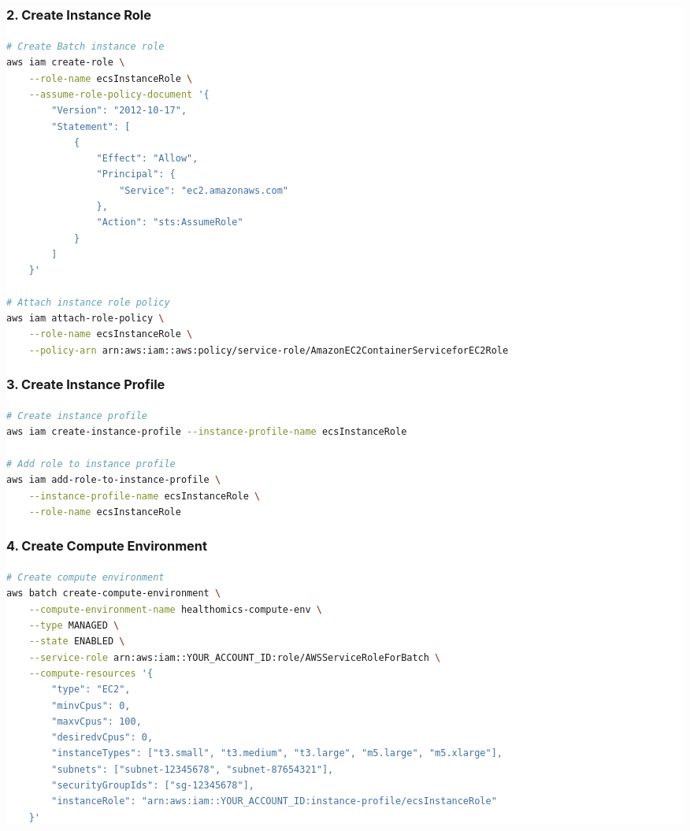 ### 2. Create Instance Role

```bash
# Create Batch instance role
aws iam create-role \
    --role-name ecsInstanceRole \
    --assume-role-policy-document '{
        "Version": "2012-10-17",
        "Statement": [
            {
                "Effect": "Allow",
                "Principal": {
                    "Service": "ec2.amazonaws.com"
                },
                "Action": "sts:AssumeRole"
            }
        ]
    }'

# Attach instance role policy
aws iam attach-role-policy \
    --role-name ecsInstanceRole \
    --policy-arn arn:aws:iam::aws:policy/service-role/AmazonEC2ContainerServiceforEC2Role
```

### 3. Create Instance Profile

```bash
# Create instance profile
aws iam create-instance-profile --instance-profile-name ecsInstanceRole

# Add role to instance profile
aws iam add-role-to-instance-profile \
    --instance-profile-name ecsInstanceRole \
    --role-name ecsInstanceRole
```

### 4. Create Compute Environment

```bash
# Create compute environment
aws batch create-compute-environment \
    --compute-environment-name healthomics-compute-env \
    --type MANAGED \
    --state ENABLED \
    --service-role arn:aws:iam::YOUR_ACCOUNT_ID:role/AWSServiceRoleForBatch \
    --compute-resources '{
        "type": "EC2",
        "minvCpus": 0,
        "maxvCpus": 100,
        "desiredvCpus": 0,
        "instanceTypes": ["t3.small", "t3.medium", "t3.large", "m5.large", "m5.xlarge"],
        "subnets": ["subnet-12345678", "subnet-87654321"],
        "securityGroupIds": ["sg-12345678"],
        "instanceRole": "arn:aws:iam::YOUR_ACCOUNT_ID:instance-profile/ecsInstanceRole"
    }'
```
